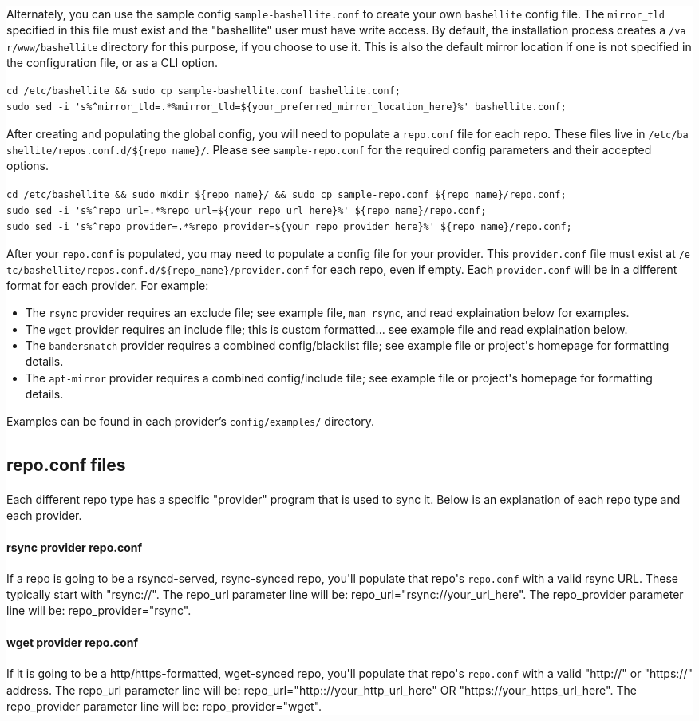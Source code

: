 Alternately, you can use the sample config `sample-bashellite.conf` to create your own `bashellite` config file.
The `mirror_tld` specified in this file must exist and the "bashellite" user must have write access.
By default, the installation process creates a `/var/www/bashellite` directory for this purpose, if you choose to use it.
This is also the default mirror location if one is not specified in the configuration file, or as a CLI option.

```
cd /etc/bashellite && sudo cp sample-bashellite.conf bashellite.conf;
sudo sed -i 's%^mirror_tld=.*%mirror_tld=${your_preferred_mirror_location_here}%' bashellite.conf;
```

After creating and populating the global config, you will need to populate a `repo.conf` file for each repo.
These files live in `/etc/bashellite/repos.conf.d/${repo_name}/`.
Please see `sample-repo.conf` for the required config parameters and their accepted options.

```
cd /etc/bashellite && sudo mkdir ${repo_name}/ && sudo cp sample-repo.conf ${repo_name}/repo.conf;
sudo sed -i 's%^repo_url=.*%repo_url=${your_repo_url_here}%' ${repo_name}/repo.conf;
sudo sed -i 's%^repo_provider=.*%repo_provider=${your_repo_provider_here}%' ${repo_name}/repo.conf;
```

After your `repo.conf` is populated, you may need to populate a config file for your provider.
This `provider.conf` file must exist at `/etc/bashellite/repos.conf.d/${repo_name}/provider.conf` for each repo, even if empty.
Each `provider.conf` will be in a different format for each provider. For example:
  - The `rsync` provider requires an exclude file; see example file, `man rsync`, and read explaination below for examples.
  - The `wget` provider requires an include file; this is custom formatted... see example file and read explaination below.
  - The `bandersnatch` provider requires a combined config/blacklist file; see example file or project's homepage for formatting details.
  - The `apt-mirror` provider requires a combined config/include file; see example file or project's homepage for formatting details.

Examples can be found in each provider’s `config/examples/` directory.

## repo.conf files
Each different repo type has a specific "provider" program that is used to sync it. Below is an explanation of each repo type and each provider.

#### rsync provider repo.conf
If a repo is going to be a rsyncd-served, rsync-synced repo, you'll populate that repo's `repo.conf` with a valid rsync URL. These typically start with "rsync://".
The repo_url parameter line will be: repo_url="rsync://your_url_here".
The repo_provider parameter line will be: repo_provider="rsync".

#### wget provider repo.conf
If it is going to be a http/https-formatted, wget-synced repo, you'll populate that repo's `repo.conf` with a valid "http://" or "https://" address.
The repo_url parameter line will be: repo_url="http:://your_http_url_here" OR "https://your_https_url_here".
The repo_provider parameter line will be: repo_provider="wget".
